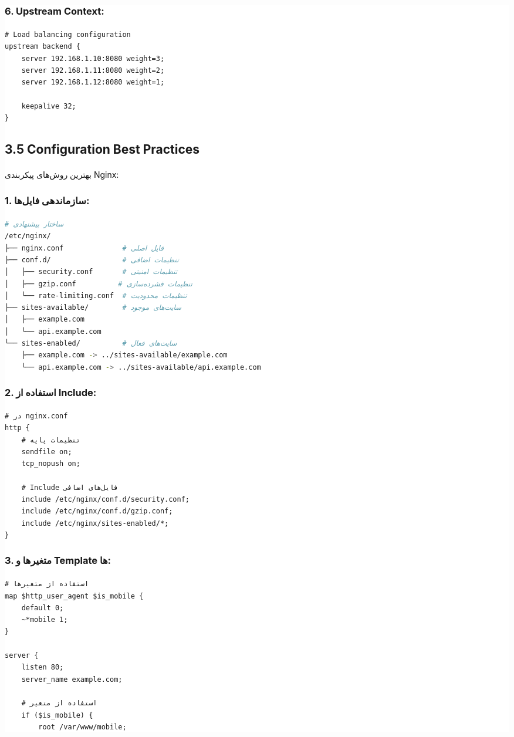 ### 6. Upstream Context:
```nginx
# Load balancing configuration
upstream backend {
    server 192.168.1.10:8080 weight=3;
    server 192.168.1.11:8080 weight=2;
    server 192.168.1.12:8080 weight=1;
    
    keepalive 32;
}
```

## 3.5 Configuration Best Practices

بهترین روش‌های پیکربندی Nginx:

### 1. سازماندهی فایل‌ها:
```bash
# ساختار پیشنهادی
/etc/nginx/
├── nginx.conf              # فایل اصلی
├── conf.d/                 # تنظیمات اضافی
│   ├── security.conf       # تنظیمات امنیتی
│   ├── gzip.conf          # تنظیمات فشرده‌سازی
│   └── rate-limiting.conf  # تنظیمات محدودیت
├── sites-available/        # سایت‌های موجود
│   ├── example.com
│   └── api.example.com
└── sites-enabled/          # سایت‌های فعال
    ├── example.com -> ../sites-available/example.com
    └── api.example.com -> ../sites-available/api.example.com
```

### 2. استفاده از Include:
```nginx
# در nginx.conf
http {
    # تنظیمات پایه
    sendfile on;
    tcp_nopush on;
    
    # Include فایل‌های اضافی
    include /etc/nginx/conf.d/security.conf;
    include /etc/nginx/conf.d/gzip.conf;
    include /etc/nginx/sites-enabled/*;
}
```

### 3. متغیرها و Template ها:
```nginx
# استفاده از متغیرها
map $http_user_agent $is_mobile {
    default 0;
    ~*mobile 1;
}

server {
    listen 80;
    server_name example.com;
    
    # استفاده از متغیر
    if ($is_mobile) {
        root /var/www/mobile;
```
